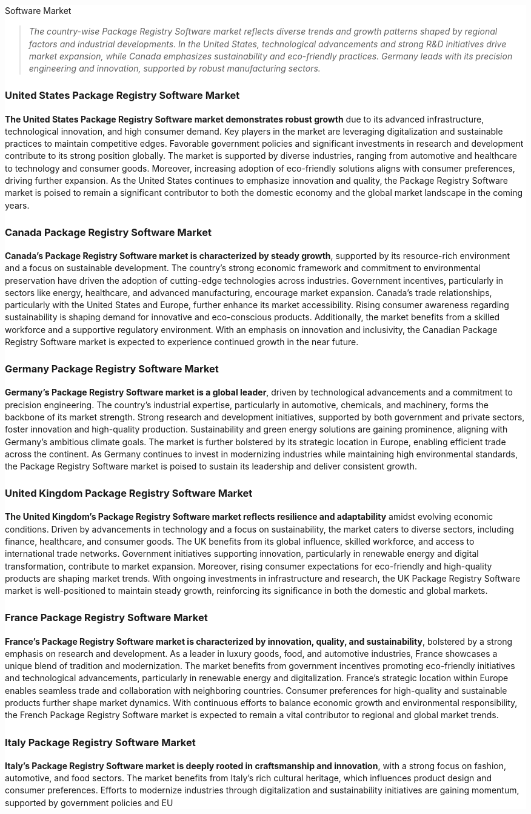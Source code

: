 Software Market<br /></span></h1><blockquote><p><em><span class="">The country-wise Package Registry Software market reflects diverse trends and growth patterns shaped by regional factors and industrial developments. In the United States, technological advancements and strong R&amp;D initiatives drive market expansion, while Canada emphasizes sustainability and eco-friendly practices. Germany leads with its precision engineering and innovation, supported by robust manufacturing sectors.</span></em></p></blockquote><h3><strong>United States Package Registry Software Market</strong></h3><p><strong>The United States Package Registry Software market demonstrates robust growth</strong> due to its advanced infrastructure, technological innovation, and high consumer demand. Key players in the market are leveraging digitalization and sustainable practices to maintain competitive edges. Favorable government policies and significant investments in research and development contribute to its strong position globally. The market is supported by diverse industries, ranging from automotive and healthcare to technology and consumer goods. Moreover, increasing adoption of eco-friendly solutions aligns with consumer preferences, driving further expansion. As the United States continues to emphasize innovation and quality, the Package Registry Software market is poised to remain a significant contributor to both the domestic economy and the global market landscape in the coming years.</p><h3><strong>Canada Package Registry Software Market</strong></h3><p><strong>Canada&rsquo;s Package Registry Software market is characterized by steady growth</strong>, supported by its resource-rich environment and a focus on sustainable development. The country&rsquo;s strong economic framework and commitment to environmental preservation have driven the adoption of cutting-edge technologies across industries. Government incentives, particularly in sectors like energy, healthcare, and advanced manufacturing, encourage market expansion. Canada&rsquo;s trade relationships, particularly with the United States and Europe, further enhance its market accessibility. Rising consumer awareness regarding sustainability is shaping demand for innovative and eco-conscious products. Additionally, the market benefits from a skilled workforce and a supportive regulatory environment. With an emphasis on innovation and inclusivity, the Canadian Package Registry Software market is expected to experience continued growth in the near future.</p><h3><strong>Germany Package Registry Software Market</strong></h3><p><strong>Germany&rsquo;s Package Registry Software market is a global leader</strong>, driven by technological advancements and a commitment to precision engineering. The country&rsquo;s industrial expertise, particularly in automotive, chemicals, and machinery, forms the backbone of its market strength. Strong research and development initiatives, supported by both government and private sectors, foster innovation and high-quality production. Sustainability and green energy solutions are gaining prominence, aligning with Germany&rsquo;s ambitious climate goals. The market is further bolstered by its strategic location in Europe, enabling efficient trade across the continent. As Germany continues to invest in modernizing industries while maintaining high environmental standards, the Package Registry Software market is poised to sustain its leadership and deliver consistent growth.</p><h3><strong>United Kingdom Package Registry Software Market</strong></h3><p><strong>The United Kingdom&rsquo;s Package Registry Software market reflects resilience and adaptability</strong> amidst evolving economic conditions. Driven by advancements in technology and a focus on sustainability, the market caters to diverse sectors, including finance, healthcare, and consumer goods. The UK benefits from its global influence, skilled workforce, and access to international trade networks. Government initiatives supporting innovation, particularly in renewable energy and digital transformation, contribute to market expansion. Moreover, rising consumer expectations for eco-friendly and high-quality products are shaping market trends. With ongoing investments in infrastructure and research, the UK Package Registry Software market is well-positioned to maintain steady growth, reinforcing its significance in both the domestic and global markets.</p><h3><strong>France Package Registry Software Market</strong></h3><p><strong>France&rsquo;s Package Registry Software market is characterized by innovation, quality, and sustainability</strong>, bolstered by a strong emphasis on research and development. As a leader in luxury goods, food, and automotive industries, France showcases a unique blend of tradition and modernization. The market benefits from government incentives promoting eco-friendly initiatives and technological advancements, particularly in renewable energy and digitalization. France&rsquo;s strategic location within Europe enables seamless trade and collaboration with neighboring countries. Consumer preferences for high-quality and sustainable products further shape market dynamics. With continuous efforts to balance economic growth and environmental responsibility, the French Package Registry Software market is expected to remain a vital contributor to regional and global market trends.</p><h3><strong>Italy Package Registry Software Market</strong></h3><p><strong>Italy&rsquo;s Package Registry Software market is deeply rooted in craftsmanship and innovation</strong>, with a strong focus on fashion, automotive, and food sectors. The market benefits from Italy&rsquo;s rich cultural heritage, which influences product design and consumer preferences. Efforts to modernize industries through digitalization and sustainability initiatives are gaining momentum, supported by government policies and EU